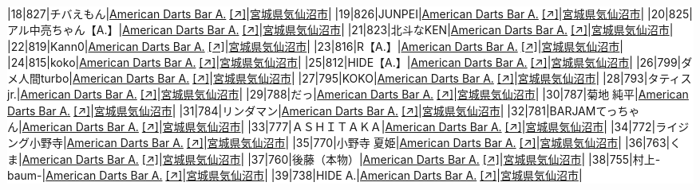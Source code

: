 |18|827|<span class="rank-name-pd">チバえもん</span>|<a href="/darts/rank/shops/85203.html">American Darts Bar A.</a> <a href="https://vs.phoenixdarts.com/jp/shop/shopDetailInfo/s_85203?s_seq=85203">[↗]</a>|<a href="/darts/rank/宮城県/気仙沼市">宮城県気仙沼市</a>|
|19|826|<span class="rank-name-dl">JUNPEI</span>|<a href="/darts/rank/shops/187be3092f3f5a0ef454cb89828a1cfe.html">American Darts Bar A.</a> <a href="https://search.dartslive.com/jp/shop/187be3092f3f5a0ef454cb89828a1cfe">[↗]</a>|<a href="/darts/rank/宮城県/気仙沼市">宮城県気仙沼市</a>|
|20|825|<span class="rank-name-pd">アル中亮ちゃん【A.】</span>|<a href="/darts/rank/shops/85203.html">American Darts Bar A.</a> <a href="https://vs.phoenixdarts.com/jp/shop/shopDetailInfo/s_85203?s_seq=85203">[↗]</a>|<a href="/darts/rank/宮城県/気仙沼市">宮城県気仙沼市</a>|
|21|823|<span class="rank-name-dl">北斗なKEN</span>|<a href="/darts/rank/shops/187be3092f3f5a0ef454cb89828a1cfe.html">American Darts Bar A.</a> <a href="https://search.dartslive.com/jp/shop/187be3092f3f5a0ef454cb89828a1cfe">[↗]</a>|<a href="/darts/rank/宮城県/気仙沼市">宮城県気仙沼市</a>|
|22|819|<span class="rank-name-dl">Kann0</span>|<a href="/darts/rank/shops/187be3092f3f5a0ef454cb89828a1cfe.html">American Darts Bar A.</a> <a href="https://search.dartslive.com/jp/shop/187be3092f3f5a0ef454cb89828a1cfe">[↗]</a>|<a href="/darts/rank/宮城県/気仙沼市">宮城県気仙沼市</a>|
|23|816|<span class="rank-name-pd">R【A.】</span>|<a href="/darts/rank/shops/85203.html">American Darts Bar A.</a> <a href="https://vs.phoenixdarts.com/jp/shop/shopDetailInfo/s_85203?s_seq=85203">[↗]</a>|<a href="/darts/rank/宮城県/気仙沼市">宮城県気仙沼市</a>|
|24|815|<span class="rank-name-dl">koko</span>|<a href="/darts/rank/shops/187be3092f3f5a0ef454cb89828a1cfe.html">American Darts Bar A.</a> <a href="https://search.dartslive.com/jp/shop/187be3092f3f5a0ef454cb89828a1cfe">[↗]</a>|<a href="/darts/rank/宮城県/気仙沼市">宮城県気仙沼市</a>|
|25|812|<span class="rank-name-dl">HIDE【A.】</span>|<a href="/darts/rank/shops/187be3092f3f5a0ef454cb89828a1cfe.html">American Darts Bar A.</a> <a href="https://search.dartslive.com/jp/shop/187be3092f3f5a0ef454cb89828a1cfe">[↗]</a>|<a href="/darts/rank/宮城県/気仙沼市">宮城県気仙沼市</a>|
|26|799|<span class="rank-name-dl">ダメ人間turbo</span>|<a href="/darts/rank/shops/187be3092f3f5a0ef454cb89828a1cfe.html">American Darts Bar A.</a> <a href="https://search.dartslive.com/jp/shop/187be3092f3f5a0ef454cb89828a1cfe">[↗]</a>|<a href="/darts/rank/宮城県/気仙沼市">宮城県気仙沼市</a>|
|27|795|<span class="rank-name-pd">KOKO</span>|<a href="/darts/rank/shops/85203.html">American Darts Bar A.</a> <a href="https://vs.phoenixdarts.com/jp/shop/shopDetailInfo/s_85203?s_seq=85203">[↗]</a>|<a href="/darts/rank/宮城県/気仙沼市">宮城県気仙沼市</a>|
|28|793|<span class="rank-name-dl">タティスjr.</span>|<a href="/darts/rank/shops/187be3092f3f5a0ef454cb89828a1cfe.html">American Darts Bar A.</a> <a href="https://search.dartslive.com/jp/shop/187be3092f3f5a0ef454cb89828a1cfe">[↗]</a>|<a href="/darts/rank/宮城県/気仙沼市">宮城県気仙沼市</a>|
|29|788|<span class="rank-name-dl">だっ</span>|<a href="/darts/rank/shops/187be3092f3f5a0ef454cb89828a1cfe.html">American Darts Bar A.</a> <a href="https://search.dartslive.com/jp/shop/187be3092f3f5a0ef454cb89828a1cfe">[↗]</a>|<a href="/darts/rank/宮城県/気仙沼市">宮城県気仙沼市</a>|
|30|787|<span class="rank-name-pd"><span class="pro-icon-pd"></span>菊地 純平</span>|<a href="/darts/rank/shops/85203.html">American Darts Bar A.</a> <a href="https://vs.phoenixdarts.com/jp/shop/shopDetailInfo/s_85203?s_seq=85203">[↗]</a>|<a href="/darts/rank/宮城県/気仙沼市">宮城県気仙沼市</a>|
|31|784|<span class="rank-name-dl">リンダマン</span>|<a href="/darts/rank/shops/187be3092f3f5a0ef454cb89828a1cfe.html">American Darts Bar A.</a> <a href="https://search.dartslive.com/jp/shop/187be3092f3f5a0ef454cb89828a1cfe">[↗]</a>|<a href="/darts/rank/宮城県/気仙沼市">宮城県気仙沼市</a>|
|32|781|<span class="rank-name-pd">BARJAMてっちゃん</span>|<a href="/darts/rank/shops/85203.html">American Darts Bar A.</a> <a href="https://vs.phoenixdarts.com/jp/shop/shopDetailInfo/s_85203?s_seq=85203">[↗]</a>|<a href="/darts/rank/宮城県/気仙沼市">宮城県気仙沼市</a>|
|33|777|<span class="rank-name-pd">ＡＳＨＩＴＡＫＡ</span>|<a href="/darts/rank/shops/85203.html">American Darts Bar A.</a> <a href="https://vs.phoenixdarts.com/jp/shop/shopDetailInfo/s_85203?s_seq=85203">[↗]</a>|<a href="/darts/rank/宮城県/気仙沼市">宮城県気仙沼市</a>|
|34|772|<span class="rank-name-dl">ライジング小野寺</span>|<a href="/darts/rank/shops/187be3092f3f5a0ef454cb89828a1cfe.html">American Darts Bar A.</a> <a href="https://search.dartslive.com/jp/shop/187be3092f3f5a0ef454cb89828a1cfe">[↗]</a>|<a href="/darts/rank/宮城県/気仙沼市">宮城県気仙沼市</a>|
|35|770|<span class="rank-name-pd"><span class="pro-icon-pd"></span>小野寺 夏姫</span>|<a href="/darts/rank/shops/85203.html">American Darts Bar A.</a> <a href="https://vs.phoenixdarts.com/jp/shop/shopDetailInfo/s_85203?s_seq=85203">[↗]</a>|<a href="/darts/rank/宮城県/気仙沼市">宮城県気仙沼市</a>|
|36|763|<span class="rank-name-dl">くま</span>|<a href="/darts/rank/shops/187be3092f3f5a0ef454cb89828a1cfe.html">American Darts Bar A.</a> <a href="https://search.dartslive.com/jp/shop/187be3092f3f5a0ef454cb89828a1cfe">[↗]</a>|<a href="/darts/rank/宮城県/気仙沼市">宮城県気仙沼市</a>|
|37|760|<span class="rank-name-dl">後藤（本物）</span>|<a href="/darts/rank/shops/187be3092f3f5a0ef454cb89828a1cfe.html">American Darts Bar A.</a> <a href="https://search.dartslive.com/jp/shop/187be3092f3f5a0ef454cb89828a1cfe">[↗]</a>|<a href="/darts/rank/宮城県/気仙沼市">宮城県気仙沼市</a>|
|38|755|<span class="rank-name-pd">村上-baum-</span>|<a href="/darts/rank/shops/85203.html">American Darts Bar A.</a> <a href="https://vs.phoenixdarts.com/jp/shop/shopDetailInfo/s_85203?s_seq=85203">[↗]</a>|<a href="/darts/rank/宮城県/気仙沼市">宮城県気仙沼市</a>|
|39|738|<span class="rank-name-dl">HIDE A.</span>|<a href="/darts/rank/shops/187be3092f3f5a0ef454cb89828a1cfe.html">American Darts Bar A.</a> <a href="https://search.dartslive.com/jp/shop/187be3092f3f5a0ef454cb89828a1cfe">[↗]</a>|<a href="/darts/rank/宮城県/気仙沼市">宮城県気仙沼市</a>|